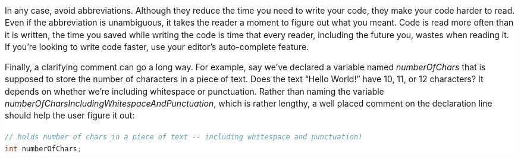 In any case, avoid abbreviations. Although they reduce the time you need to write your code, they make your code harder to read. Even if the abbreviation is unambiguous, it takes the reader a moment to figure out what you meant. Code is read more often than it is written, the time you saved while writing the code is time that every reader, including the future you, wastes when reading it. If you’re looking to write code faster, use your editor’s auto-complete feature.

Finally, a clarifying comment can go a long way. For example, say we’ve declared a variable named *numberOfChars* that is supposed to store the number of characters in a piece of text. Does the text “Hello World!” have 10, 11, or 12 characters? It depends on whether we’re including whitespace or punctuation. Rather than naming the variable *numberOfCharsIncludingWhitespaceAndPunctuation*, which is rather lengthy, a well placed comment on the declaration line should help the user figure it out:

```cpp
// holds number of chars in a piece of text -- including whitespace and punctuation!
int numberOfChars;
```